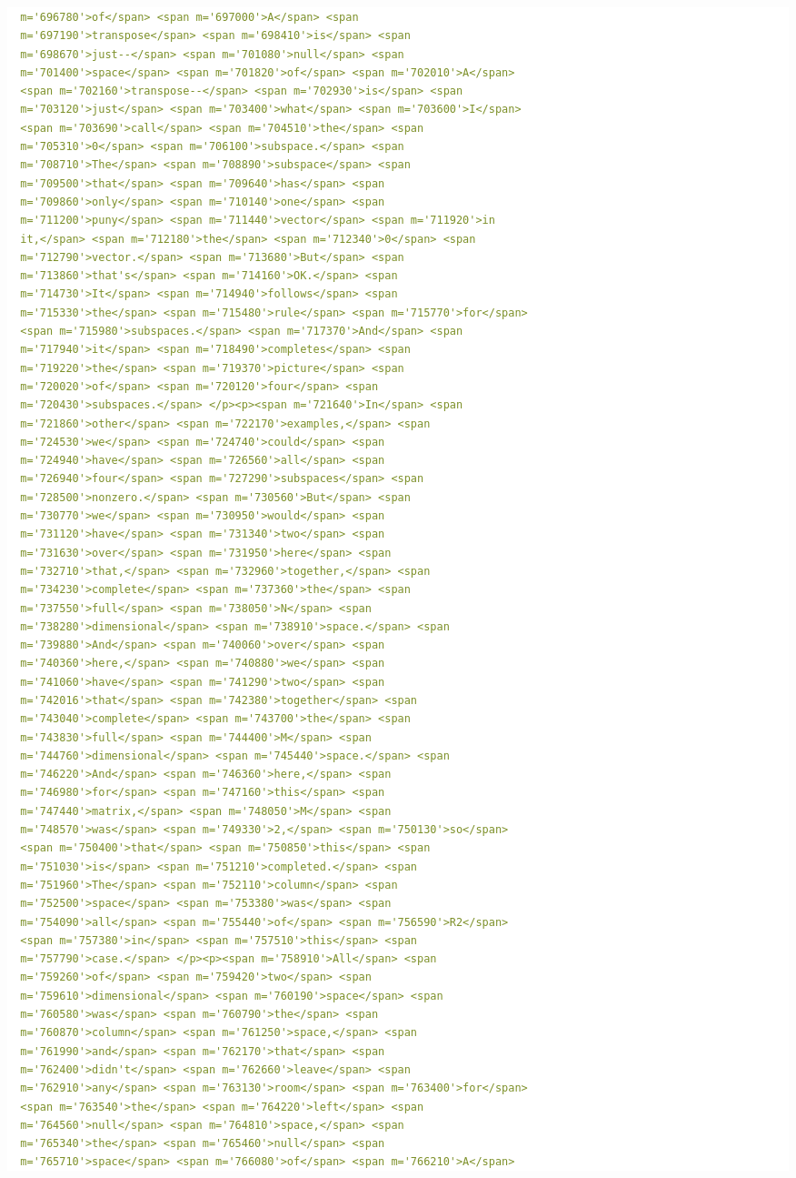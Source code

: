 ```yaml
  m='696780'>of</span> <span m='697000'>A</span> <span
  m='697190'>transpose</span> <span m='698410'>is</span> <span
  m='698670'>just--</span> <span m='701080'>null</span> <span
  m='701400'>space</span> <span m='701820'>of</span> <span m='702010'>A</span>
  <span m='702160'>transpose--</span> <span m='702930'>is</span> <span
  m='703120'>just</span> <span m='703400'>what</span> <span m='703600'>I</span>
  <span m='703690'>call</span> <span m='704510'>the</span> <span
  m='705310'>0</span> <span m='706100'>subspace.</span> <span
  m='708710'>The</span> <span m='708890'>subspace</span> <span
  m='709500'>that</span> <span m='709640'>has</span> <span
  m='709860'>only</span> <span m='710140'>one</span> <span
  m='711200'>puny</span> <span m='711440'>vector</span> <span m='711920'>in
  it,</span> <span m='712180'>the</span> <span m='712340'>0</span> <span
  m='712790'>vector.</span> <span m='713680'>But</span> <span
  m='713860'>that's</span> <span m='714160'>OK.</span> <span
  m='714730'>It</span> <span m='714940'>follows</span> <span
  m='715330'>the</span> <span m='715480'>rule</span> <span m='715770'>for</span>
  <span m='715980'>subspaces.</span> <span m='717370'>And</span> <span
  m='717940'>it</span> <span m='718490'>completes</span> <span
  m='719220'>the</span> <span m='719370'>picture</span> <span
  m='720020'>of</span> <span m='720120'>four</span> <span
  m='720430'>subspaces.</span> </p><p><span m='721640'>In</span> <span
  m='721860'>other</span> <span m='722170'>examples,</span> <span
  m='724530'>we</span> <span m='724740'>could</span> <span
  m='724940'>have</span> <span m='726560'>all</span> <span
  m='726940'>four</span> <span m='727290'>subspaces</span> <span
  m='728500'>nonzero.</span> <span m='730560'>But</span> <span
  m='730770'>we</span> <span m='730950'>would</span> <span
  m='731120'>have</span> <span m='731340'>two</span> <span
  m='731630'>over</span> <span m='731950'>here</span> <span
  m='732710'>that,</span> <span m='732960'>together,</span> <span
  m='734230'>complete</span> <span m='737360'>the</span> <span
  m='737550'>full</span> <span m='738050'>N</span> <span
  m='738280'>dimensional</span> <span m='738910'>space.</span> <span
  m='739880'>And</span> <span m='740060'>over</span> <span
  m='740360'>here,</span> <span m='740880'>we</span> <span
  m='741060'>have</span> <span m='741290'>two</span> <span
  m='742016'>that</span> <span m='742380'>together</span> <span
  m='743040'>complete</span> <span m='743700'>the</span> <span
  m='743830'>full</span> <span m='744400'>M</span> <span
  m='744760'>dimensional</span> <span m='745440'>space.</span> <span
  m='746220'>And</span> <span m='746360'>here,</span> <span
  m='746980'>for</span> <span m='747160'>this</span> <span
  m='747440'>matrix,</span> <span m='748050'>M</span> <span
  m='748570'>was</span> <span m='749330'>2,</span> <span m='750130'>so</span>
  <span m='750400'>that</span> <span m='750850'>this</span> <span
  m='751030'>is</span> <span m='751210'>completed.</span> <span
  m='751960'>The</span> <span m='752110'>column</span> <span
  m='752500'>space</span> <span m='753380'>was</span> <span
  m='754090'>all</span> <span m='755440'>of</span> <span m='756590'>R2</span>
  <span m='757380'>in</span> <span m='757510'>this</span> <span
  m='757790'>case.</span> </p><p><span m='758910'>All</span> <span
  m='759260'>of</span> <span m='759420'>two</span> <span
  m='759610'>dimensional</span> <span m='760190'>space</span> <span
  m='760580'>was</span> <span m='760790'>the</span> <span
  m='760870'>column</span> <span m='761250'>space,</span> <span
  m='761990'>and</span> <span m='762170'>that</span> <span
  m='762400'>didn't</span> <span m='762660'>leave</span> <span
  m='762910'>any</span> <span m='763130'>room</span> <span m='763400'>for</span>
  <span m='763540'>the</span> <span m='764220'>left</span> <span
  m='764560'>null</span> <span m='764810'>space,</span> <span
  m='765340'>the</span> <span m='765460'>null</span> <span
  m='765710'>space</span> <span m='766080'>of</span> <span m='766210'>A</span>
```